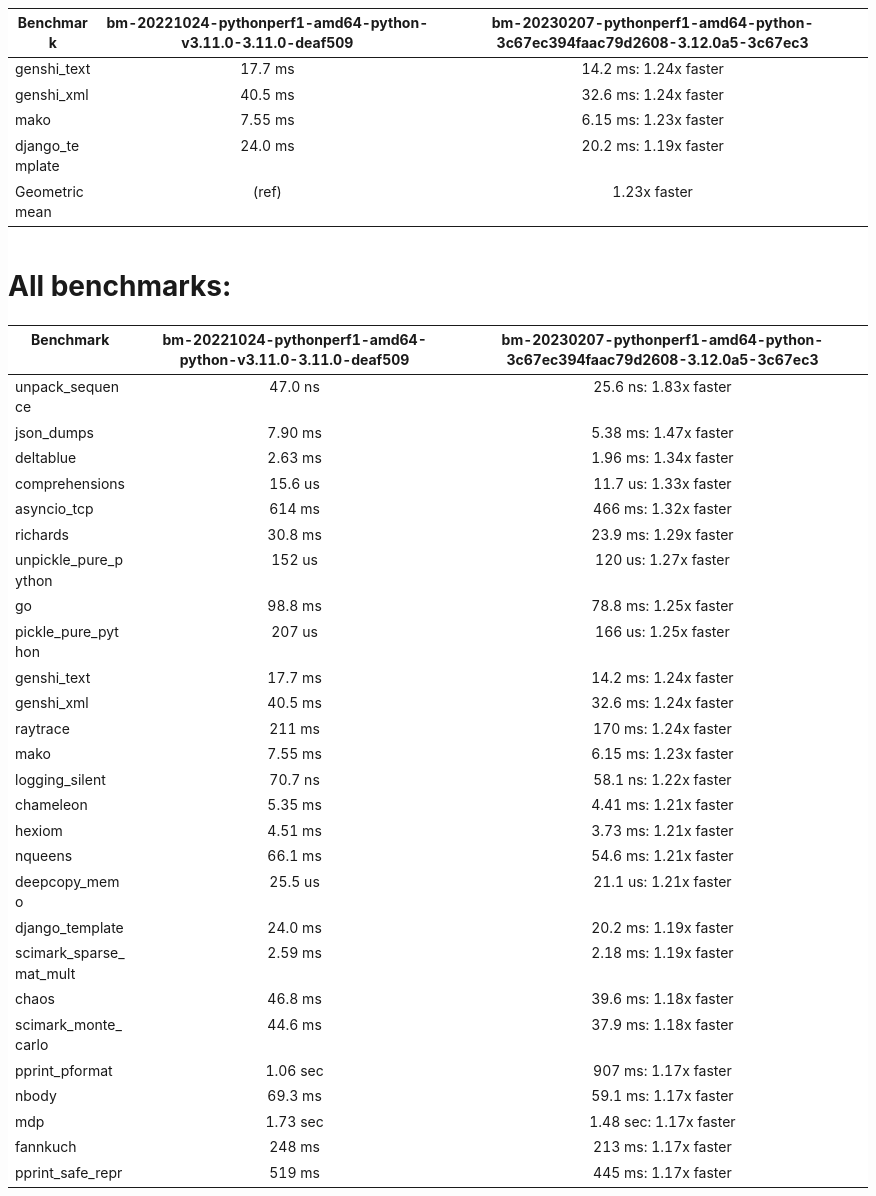 | Benchmark       | bm-20221024-pythonperf1-amd64-python-v3.11.0-3.11.0-deaf509 | bm-20230207-pythonperf1-amd64-python-3c67ec394faac79d2608-3.12.0a5-3c67ec3 |
|-----------------|:-----------------------------------------------------------:|:--------------------------------------------------------------------------:|
| genshi_text     | 17.7 ms                                                     | 14.2 ms: 1.24x faster                                                      |
| genshi_xml      | 40.5 ms                                                     | 32.6 ms: 1.24x faster                                                      |
| mako            | 7.55 ms                                                     | 6.15 ms: 1.23x faster                                                      |
| django_template | 24.0 ms                                                     | 20.2 ms: 1.19x faster                                                      |
| Geometric mean  | (ref)                                                       | 1.23x faster                                                               |

All benchmarks:
===============

| Benchmark               | bm-20221024-pythonperf1-amd64-python-v3.11.0-3.11.0-deaf509 | bm-20230207-pythonperf1-amd64-python-3c67ec394faac79d2608-3.12.0a5-3c67ec3 |
|-------------------------|:-----------------------------------------------------------:|:--------------------------------------------------------------------------:|
| unpack_sequence         | 47.0 ns                                                     | 25.6 ns: 1.83x faster                                                      |
| json_dumps              | 7.90 ms                                                     | 5.38 ms: 1.47x faster                                                      |
| deltablue               | 2.63 ms                                                     | 1.96 ms: 1.34x faster                                                      |
| comprehensions          | 15.6 us                                                     | 11.7 us: 1.33x faster                                                      |
| asyncio_tcp             | 614 ms                                                      | 466 ms: 1.32x faster                                                       |
| richards                | 30.8 ms                                                     | 23.9 ms: 1.29x faster                                                      |
| unpickle_pure_python    | 152 us                                                      | 120 us: 1.27x faster                                                       |
| go                      | 98.8 ms                                                     | 78.8 ms: 1.25x faster                                                      |
| pickle_pure_python      | 207 us                                                      | 166 us: 1.25x faster                                                       |
| genshi_text             | 17.7 ms                                                     | 14.2 ms: 1.24x faster                                                      |
| genshi_xml              | 40.5 ms                                                     | 32.6 ms: 1.24x faster                                                      |
| raytrace                | 211 ms                                                      | 170 ms: 1.24x faster                                                       |
| mako                    | 7.55 ms                                                     | 6.15 ms: 1.23x faster                                                      |
| logging_silent          | 70.7 ns                                                     | 58.1 ns: 1.22x faster                                                      |
| chameleon               | 5.35 ms                                                     | 4.41 ms: 1.21x faster                                                      |
| hexiom                  | 4.51 ms                                                     | 3.73 ms: 1.21x faster                                                      |
| nqueens                 | 66.1 ms                                                     | 54.6 ms: 1.21x faster                                                      |
| deepcopy_memo           | 25.5 us                                                     | 21.1 us: 1.21x faster                                                      |
| django_template         | 24.0 ms                                                     | 20.2 ms: 1.19x faster                                                      |
| scimark_sparse_mat_mult | 2.59 ms                                                     | 2.18 ms: 1.19x faster                                                      |
| chaos                   | 46.8 ms                                                     | 39.6 ms: 1.18x faster                                                      |
| scimark_monte_carlo     | 44.6 ms                                                     | 37.9 ms: 1.18x faster                                                      |
| pprint_pformat          | 1.06 sec                                                    | 907 ms: 1.17x faster                                                       |
| nbody                   | 69.3 ms                                                     | 59.1 ms: 1.17x faster                                                      |
| mdp                     | 1.73 sec                                                    | 1.48 sec: 1.17x faster                                                     |
| fannkuch                | 248 ms                                                      | 213 ms: 1.17x faster                                                       |
| pprint_safe_repr        | 519 ms                                                      | 445 ms: 1.17x faster                                                       |